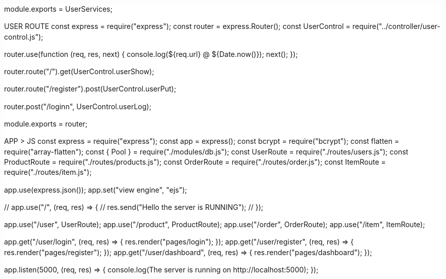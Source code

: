 module.exports = UserServices;

USER ROUTE
const express = require("express");
const router = express.Router();
const UserControl = require("../controller/user-control.js");

router.use(function (req, res, next) {
  console.log(${req.url} @ ${Date.now()});
  next();
});

router.route("/").get(UserControl.userShow);

router.route("/register").post(UserControl.userPut);

router.post("/loginn", UserControl.userLog);

module.exports = router;

APP > JS
const express = require("express");
const app = express();
const bcrypt = require("bcrypt");
const flatten = require("array-flatten");
const { Pool } = require("./modules/db.js");
const UserRoute = require("./routes/users.js");
const ProductRoute = require("./routes/products.js");
const OrderRoute = require("./routes/order.js");
const ItemRoute = require("./routes/item.js");

app.use(express.json());
app.set("view engine", "ejs");

// app.use("/", (req, res) => {
//   res.send("Hello the server is RUNNING");
// });

app.use("/user", UserRoute);
app.use("/product", ProductRoute);
app.use("/order", OrderRoute);
app.use("/item", ItemRoute);

app.get("/user/login", (req, res) => {
  res.render("pages/login");
});
app.get("/user/register", (req, res) => {
  res.render("pages/register");
});
app.get("/user/dashboard", (req, res) => {
  res.render("pages/dashboard");
});

app.listen(5000, (req, res) => {
  console.log(The server is running on http://localhost:5000);
});
